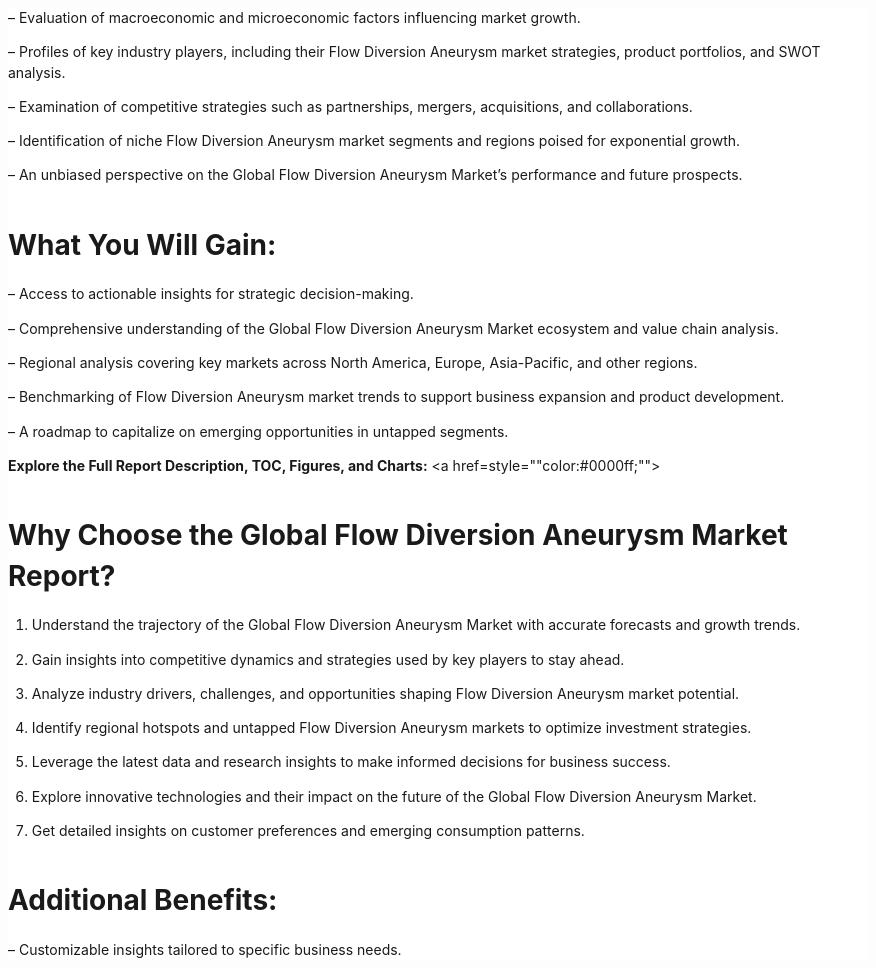 – Evaluation of macroeconomic and microeconomic factors influencing market growth.

– Profiles of key industry players, including their Flow Diversion Aneurysm market strategies, product portfolios, and SWOT analysis.

– Examination of competitive strategies such as partnerships, mergers, acquisitions, and collaborations.

– Identification of niche Flow Diversion Aneurysm market segments and regions poised for exponential growth.

– An unbiased perspective on the Global Flow Diversion Aneurysm Market’s performance and future prospects.

# <strong>What You Will Gain:</strong>

– Access to actionable insights for strategic decision-making.

– Comprehensive understanding of the Global Flow Diversion Aneurysm Market ecosystem and value chain analysis.

– Regional analysis covering key markets across North America, Europe, Asia-Pacific, and other regions.

– Benchmarking of Flow Diversion Aneurysm market trends to support business expansion and product development.

– A roadmap to capitalize on emerging opportunities in untapped segments.

<strong>Explore the Full Report Description, TOC, Figures, and Charts:</strong>
<a href=style=""color:#0000ff;""></a>

# <strong>Why Choose the Global Flow Diversion Aneurysm Market Report?</strong>

1. Understand the trajectory of the Global Flow Diversion Aneurysm Market with accurate forecasts and growth trends.

2. Gain insights into competitive dynamics and strategies used by key players to stay ahead.

3. Analyze industry drivers, challenges, and opportunities shaping Flow Diversion Aneurysm market potential.

4. Identify regional hotspots and untapped Flow Diversion Aneurysm markets to optimize investment strategies.

5. Leverage the latest data and research insights to make informed decisions for business success.

6. Explore innovative technologies and their impact on the future of the Global Flow Diversion Aneurysm Market.

7. Get detailed insights on customer preferences and emerging consumption patterns.

# <strong>Additional Benefits:</strong>

– Customizable insights tailored to specific business needs.
